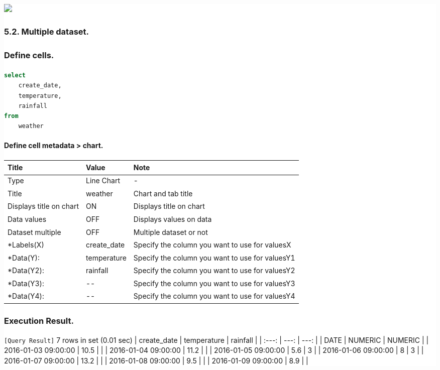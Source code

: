 ![](https://raw.githubusercontent.com/l-v-yonsama/db-notebook/main/docs/images/charts/051_singe_line.png)

### 5.2. Multiple dataset.

### Define cells.

```sql
select
    create_date,
    temperature,
    rainfall
from
    weather
```

#### Define cell metadata > chart.

| Title                   | Value       | Note                                            |
| :---------------------- | :---------- | :---------------------------------------------- |
| Type                    | Line Chart  | -                                               |
| Title                   | weather     | Chart and tab title                             |
| Displays title on chart | ON          | Displays title on chart                         |
| Data values             | OFF         | Displays values on data                         |
| Dataset multiple        | OFF         | Multiple dataset or not                         |
| \*Labels(X)             | create_date | Specify the column you want to use for valuesX  |
| \*Data(Y):              | temperature | Specify the column you want to use for valuesY1 |
| \*Data(Y2):             | rainfall    | Specify the column you want to use for valuesY2 |
| \*Data(Y3):             | --          | Specify the column you want to use for valuesY3 |
| \*Data(Y4):             | --          | Specify the column you want to use for valuesY4 |

### Execution Result.

`[Query Result]` 7 rows in set (0.01 sec)
| create_date | temperature | rainfall |
| :---: | ---: | ---: |
| DATE | NUMERIC | NUMERIC |
| 2016-01-03 09:00:00 | 10.5 | |
| 2016-01-04 09:00:00 | 11.2 | |
| 2016-01-05 09:00:00 | 5.6 | 3 |
| 2016-01-06 09:00:00 | 8 | 3 |
| 2016-01-07 09:00:00 | 13.2 | |
| 2016-01-08 09:00:00 | 9.5 | |
| 2016-01-09 09:00:00 | 8.9 | |
